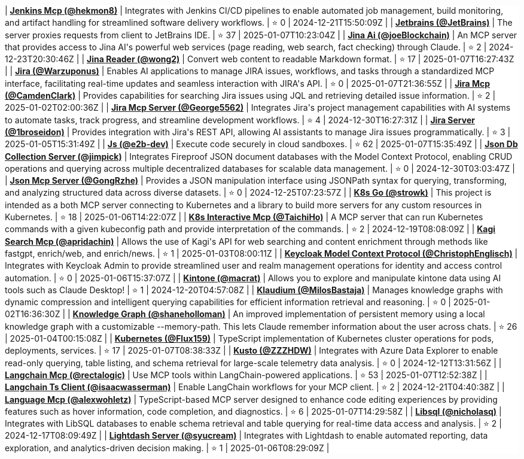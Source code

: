 | **[Jenkins Mcp (@hekmon8)](<https://github.com/hekmon8/Jenkins-server-mcp>)** | Integrates with Jenkins CI/CD pipelines to enable automated job management, build monitoring, and artifact handling for streamlined software delivery workflows. | ⭐ 0 | 2024-12-21T15:50:09Z |
| **[Jetbrains (@JetBrains)](<https://github.com/JetBrains/mcp-jetbrains>)** | The server proxies requests from client to JetBrains IDE. | ⭐ 37 | 2025-01-07T10:23:04Z |
| **[Jina Ai (@joeBlockchain)](<https://github.com/joeBlockchain/mcp-jina-ai>)** | An MCP server that provides access to Jina AI's powerful web services (page reading, web search, fact checking) through Claude. | ⭐ 2 | 2024-12-23T20:30:46Z |
| **[Jina Reader (@wong2)](<https://github.com/wong2/mcp-jina-reader>)** | Convert web content to readable Markdown format. | ⭐ 17 | 2025-01-07T16:27:43Z |
| **[Jira (@Warzuponus)](<https://github.com/Warzuponus/mcp-jira>)** | Enables AI applications to manage JIRA issues, workflows, and tasks through a standardized MCP interface, facilitating real-time updates and seamless interaction with JIRA's API. | ⭐ 0 | 2025-01-07T21:36:55Z |
| **[Jira Mcp (@CamdenClark)](<https://github.com/CamdenClark/jira-mcp>)** | Provides capabilities for searching Jira issues using JQL and retrieving detailed issue information. | ⭐ 2 | 2025-01-02T02:00:36Z |
| **[Jira Mcp Server (@George5562)](<https://github.com/George5562/Jira-MCP-Server>)** | Integrates Jira's project management capabilities with AI systems to automate tasks, track progress, and streamline development workflows. | ⭐ 4 | 2024-12-30T16:27:31Z |
| **[Jira Server (@1broseidon)](<https://github.com/1broseidon/mcp-jira-server>)** | Provides integration with Jira's REST API, allowing AI assistants to manage Jira issues programmatically. | ⭐ 3 | 2025-01-05T15:31:49Z |
| **[Js (@e2b-dev)](<https://github.com/e2b-dev/mcp-server/tree/HEAD/packages/js>)** | Execute code securely in cloud sandboxes. | ⭐ 62 | 2025-01-07T15:35:49Z |
| **[Json Db Collection Server (@jimpick)](<https://github.com/jimpick/mcp-json-db-collection-server>)** | Integrates Fireproof JSON document databases with the Model Context Protocol, enabling CRUD operations and querying across multiple decentralized databases for scalable data management. | ⭐ 0 | 2024-12-30T03:03:47Z |
| **[Json Mcp Server (@GongRzhe)](<https://github.com/GongRzhe/JSON-MCP-Server>)** | Provides a JSON manipulation interface using JSONPath syntax for querying, transforming, and analyzing structured data across diverse datasets. | ⭐ 0 | 2024-12-25T07:23:57Z |
| **[K8s Go (@strowk)](<https://github.com/strowk/mcp-k8s-go>)** | This project is intended as a both MCP server connecting to Kubernetes and a library to build more servers for any custom resources in Kubernetes. | ⭐ 18 | 2025-01-06T14:22:07Z |
| **[K8s Interactive Mcp (@TaichiHo)](<https://github.com/TaichiHo/k8s-interactive-mcp>)** | A MCP server that can run Kubernetes commands with a given kubeconfig path and provide interpretation of the commands. | ⭐ 2 | 2024-12-19T08:08:09Z |
| **[Kagi Search Mcp (@apridachin)](<https://github.com/apridachin/kagi-search-mcp>)** | Allows the use of Kagi's API for web searching and content enrichment through methods like fastgpt, enrich/web, and enrich/news. | ⭐ 1 | 2025-01-03T08:00:11Z |
| **[Keycloak Model Context Protocol (@ChristophEnglisch)](<https://github.com/ChristophEnglisch/keycloak-model-context-protocol>)** | Integrates with Keycloak Admin to provide streamlined user and realm management operations for identity and access control automation. | ⭐ 0 | 2025-01-06T15:37:07Z |
| **[Kintone (@macrat)](<https://github.com/macrat/mcp-server-kintone>)** | Allows you to explore and manipulate kintone data using AI tools such as Claude Desktop! | ⭐ 1 | 2024-12-20T04:57:08Z |
| **[Klaudium (@MilosBastaja)](<https://github.com/MilosBastaja/mcp-klaudium>)** | Manages knowledge graphs with dynamic compression and intelligent querying capabilities for efficient information retrieval and reasoning. | ⭐ 0 | 2025-01-02T16:36:30Z |
| **[Knowledge Graph (@shaneholloman)](<https://github.com/shaneholloman/mcp-knowledge-graph>)** | An improved implementation of persistent memory using a local knowledge graph with a customizable --memory-path. This lets Claude remember information about the user across chats. | ⭐ 26 | 2025-01-04T00:15:08Z |
| **[Kubernetes (@Flux159)](<https://github.com/Flux159/mcp-server-kubernetes>)** | TypeScript implementation of Kubernetes cluster operations for pods, deployments, services. | ⭐ 17 | 2025-01-07T08:38:33Z |
| **[Kusto (@ZZZHDW)](<https://github.com/ZZZHDW/mcp-server-kusto>)** | Integrates with Azure Data Explorer to enable read-only querying, table listing, and schema retrieval for large-scale telemetry data analysis. | ⭐ 0 | 2024-12-12T13:31:56Z |
| **[Langchain Mcp (@rectalogic)](<https://github.com/rectalogic/langchain-mcp>)** | Use MCP tools within LangChain-powered applications. | ⭐ 53 | 2025-01-07T12:52:38Z |
| **[Langchain Ts Client (@isaacwasserman)](<https://github.com/isaacwasserman/mcp-langchain-ts-client>)** | Enable LangChain workflows for your MCP client. | ⭐ 2 | 2024-12-21T04:40:38Z |
| **[Language Mcp (@alexwohletz)](<https://github.com/alexwohletz/language-server-mcp>)** | TypeScript-based MCP server designed to enhance code editing experiences by providing features such as hover information, code completion, and diagnostics. | ⭐ 6 | 2025-01-07T14:29:58Z |
| **[Libsql (@nicholasq)](<https://github.com/nicholasq/mcp-server-libsql>)** | Integrates with LibSQL databases to enable schema retrieval and table querying for real-time data access and analysis. | ⭐ 2 | 2024-12-17T08:09:49Z |
| **[Lightdash Server (@syucream)](<https://github.com/syucream/lightdash-mcp-server>)** | Integrates with Lightdash to enable automated reporting, data exploration, and analytics-driven decision making. | ⭐ 1 | 2025-01-06T08:29:09Z |